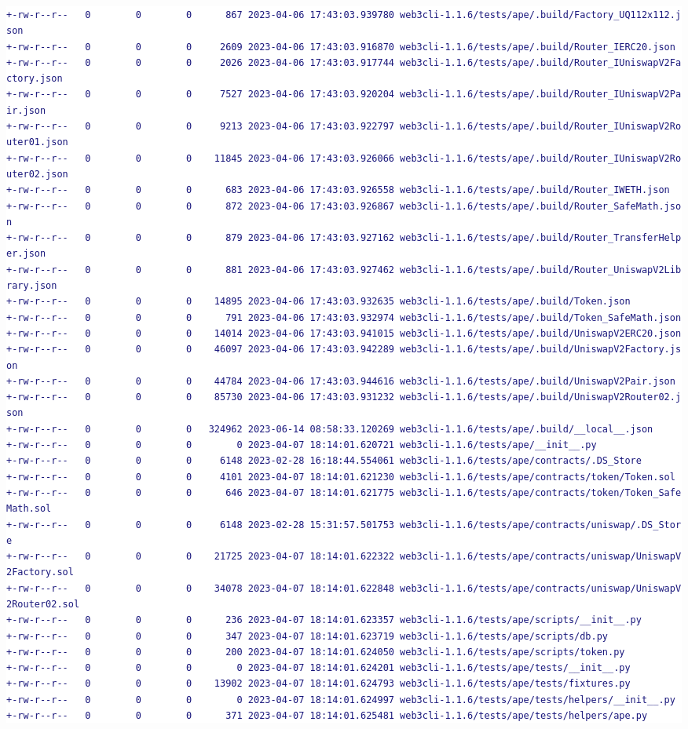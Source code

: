 ```diff
+-rw-r--r--   0        0        0      867 2023-04-06 17:43:03.939780 web3cli-1.1.6/tests/ape/.build/Factory_UQ112x112.json
+-rw-r--r--   0        0        0     2609 2023-04-06 17:43:03.916870 web3cli-1.1.6/tests/ape/.build/Router_IERC20.json
+-rw-r--r--   0        0        0     2026 2023-04-06 17:43:03.917744 web3cli-1.1.6/tests/ape/.build/Router_IUniswapV2Factory.json
+-rw-r--r--   0        0        0     7527 2023-04-06 17:43:03.920204 web3cli-1.1.6/tests/ape/.build/Router_IUniswapV2Pair.json
+-rw-r--r--   0        0        0     9213 2023-04-06 17:43:03.922797 web3cli-1.1.6/tests/ape/.build/Router_IUniswapV2Router01.json
+-rw-r--r--   0        0        0    11845 2023-04-06 17:43:03.926066 web3cli-1.1.6/tests/ape/.build/Router_IUniswapV2Router02.json
+-rw-r--r--   0        0        0      683 2023-04-06 17:43:03.926558 web3cli-1.1.6/tests/ape/.build/Router_IWETH.json
+-rw-r--r--   0        0        0      872 2023-04-06 17:43:03.926867 web3cli-1.1.6/tests/ape/.build/Router_SafeMath.json
+-rw-r--r--   0        0        0      879 2023-04-06 17:43:03.927162 web3cli-1.1.6/tests/ape/.build/Router_TransferHelper.json
+-rw-r--r--   0        0        0      881 2023-04-06 17:43:03.927462 web3cli-1.1.6/tests/ape/.build/Router_UniswapV2Library.json
+-rw-r--r--   0        0        0    14895 2023-04-06 17:43:03.932635 web3cli-1.1.6/tests/ape/.build/Token.json
+-rw-r--r--   0        0        0      791 2023-04-06 17:43:03.932974 web3cli-1.1.6/tests/ape/.build/Token_SafeMath.json
+-rw-r--r--   0        0        0    14014 2023-04-06 17:43:03.941015 web3cli-1.1.6/tests/ape/.build/UniswapV2ERC20.json
+-rw-r--r--   0        0        0    46097 2023-04-06 17:43:03.942289 web3cli-1.1.6/tests/ape/.build/UniswapV2Factory.json
+-rw-r--r--   0        0        0    44784 2023-04-06 17:43:03.944616 web3cli-1.1.6/tests/ape/.build/UniswapV2Pair.json
+-rw-r--r--   0        0        0    85730 2023-04-06 17:43:03.931232 web3cli-1.1.6/tests/ape/.build/UniswapV2Router02.json
+-rw-r--r--   0        0        0   324962 2023-06-14 08:58:33.120269 web3cli-1.1.6/tests/ape/.build/__local__.json
+-rw-r--r--   0        0        0        0 2023-04-07 18:14:01.620721 web3cli-1.1.6/tests/ape/__init__.py
+-rw-r--r--   0        0        0     6148 2023-02-28 16:18:44.554061 web3cli-1.1.6/tests/ape/contracts/.DS_Store
+-rw-r--r--   0        0        0     4101 2023-04-07 18:14:01.621230 web3cli-1.1.6/tests/ape/contracts/token/Token.sol
+-rw-r--r--   0        0        0      646 2023-04-07 18:14:01.621775 web3cli-1.1.6/tests/ape/contracts/token/Token_SafeMath.sol
+-rw-r--r--   0        0        0     6148 2023-02-28 15:31:57.501753 web3cli-1.1.6/tests/ape/contracts/uniswap/.DS_Store
+-rw-r--r--   0        0        0    21725 2023-04-07 18:14:01.622322 web3cli-1.1.6/tests/ape/contracts/uniswap/UniswapV2Factory.sol
+-rw-r--r--   0        0        0    34078 2023-04-07 18:14:01.622848 web3cli-1.1.6/tests/ape/contracts/uniswap/UniswapV2Router02.sol
+-rw-r--r--   0        0        0      236 2023-04-07 18:14:01.623357 web3cli-1.1.6/tests/ape/scripts/__init__.py
+-rw-r--r--   0        0        0      347 2023-04-07 18:14:01.623719 web3cli-1.1.6/tests/ape/scripts/db.py
+-rw-r--r--   0        0        0      200 2023-04-07 18:14:01.624050 web3cli-1.1.6/tests/ape/scripts/token.py
+-rw-r--r--   0        0        0        0 2023-04-07 18:14:01.624201 web3cli-1.1.6/tests/ape/tests/__init__.py
+-rw-r--r--   0        0        0    13902 2023-04-07 18:14:01.624793 web3cli-1.1.6/tests/ape/tests/fixtures.py
+-rw-r--r--   0        0        0        0 2023-04-07 18:14:01.624997 web3cli-1.1.6/tests/ape/tests/helpers/__init__.py
+-rw-r--r--   0        0        0      371 2023-04-07 18:14:01.625481 web3cli-1.1.6/tests/ape/tests/helpers/ape.py
```